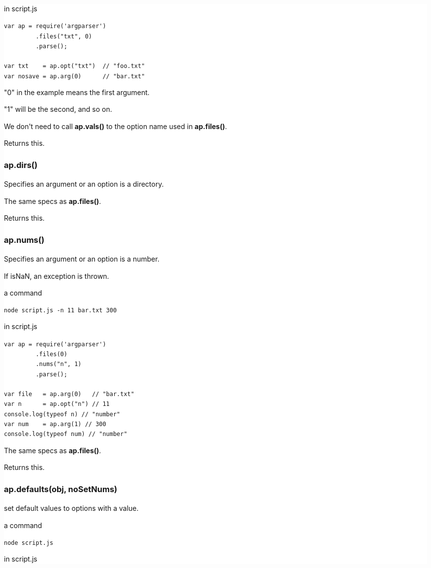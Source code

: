 in script.js

    var ap = require('argparser')
             .files("txt", 0)
             .parse();

    var txt    = ap.opt("txt")  // "foo.txt"
    var nosave = ap.arg(0)      // "bar.txt"

"0" in the example means the first argument.

"1" will be the second, and so on.

We don't need to call **ap.vals()** to the option name used in **ap.files()**.

Returns this.


### ap.dirs() ###
Specifies an argument or an option is a directory.

The same specs as **ap.files()**.

Returns this.

### ap.nums() ###
Specifies an argument or an option is a number.

If isNaN, an exception is thrown.

a command 

    node script.js -n 11 bar.txt 300

in script.js

    var ap = require('argparser')
             .files(0)
             .nums("n", 1)
             .parse();

    var file   = ap.arg(0)   // "bar.txt"
    var n      = ap.opt("n") // 11 
    console.log(typeof n) // "number"
    var num    = ap.arg(1) // 300
    console.log(typeof num) // "number"

The same specs as **ap.files()**.

Returns this.


### ap.defaults(obj, noSetNums) ###
set default values to options with a value.

a command 

    node script.js

in script.js
